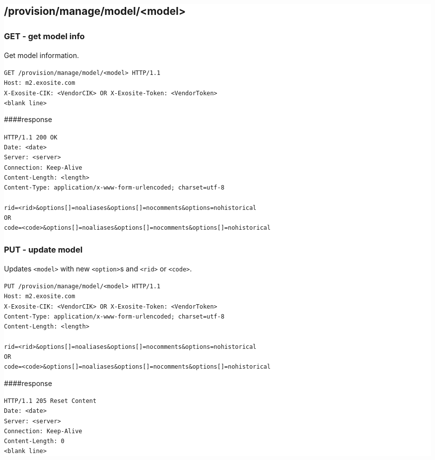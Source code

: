 ## /provision/manage/model/&lt;model&gt; 

### GET - get model info

Get model information.

```
GET /provision/manage/model/<model> HTTP/1.1
Host: m2.exosite.com
X-Exosite-CIK: <VendorCIK> OR X-Exosite-Token: <VendorToken>
<blank line>
```

####response

```
HTTP/1.1 200 OK
Date: <date>
Server: <server>
Connection: Keep-Alive
Content-Length: <length>
Content-Type: application/x-www-form-urlencoded; charset=utf-8

rid=<rid>&options[]=noaliases&options[]=nocomments&options=nohistorical
OR
code=<code>&options[]=noaliases&options[]=nocomments&options[]=nohistorical
```

### PUT - update model

Updates `<model>` with new `<option>`s and `<rid>` or `<code>`.

```
PUT /provision/manage/model/<model> HTTP/1.1
Host: m2.exosite.com
X-Exosite-CIK: <VendorCIK> OR X-Exosite-Token: <VendorToken>
Content-Type: application/x-www-form-urlencoded; charset=utf-8
Content-Length: <length>

rid=<rid>&options[]=noaliases&options[]=nocomments&options=nohistorical
OR
code=<code>&options[]=noaliases&options[]=nocomments&options[]=nohistorical
```

####response

```
HTTP/1.1 205 Reset Content
Date: <date>
Server: <server>
Connection: Keep-Alive
Content-Length: 0
<blank line>
```
